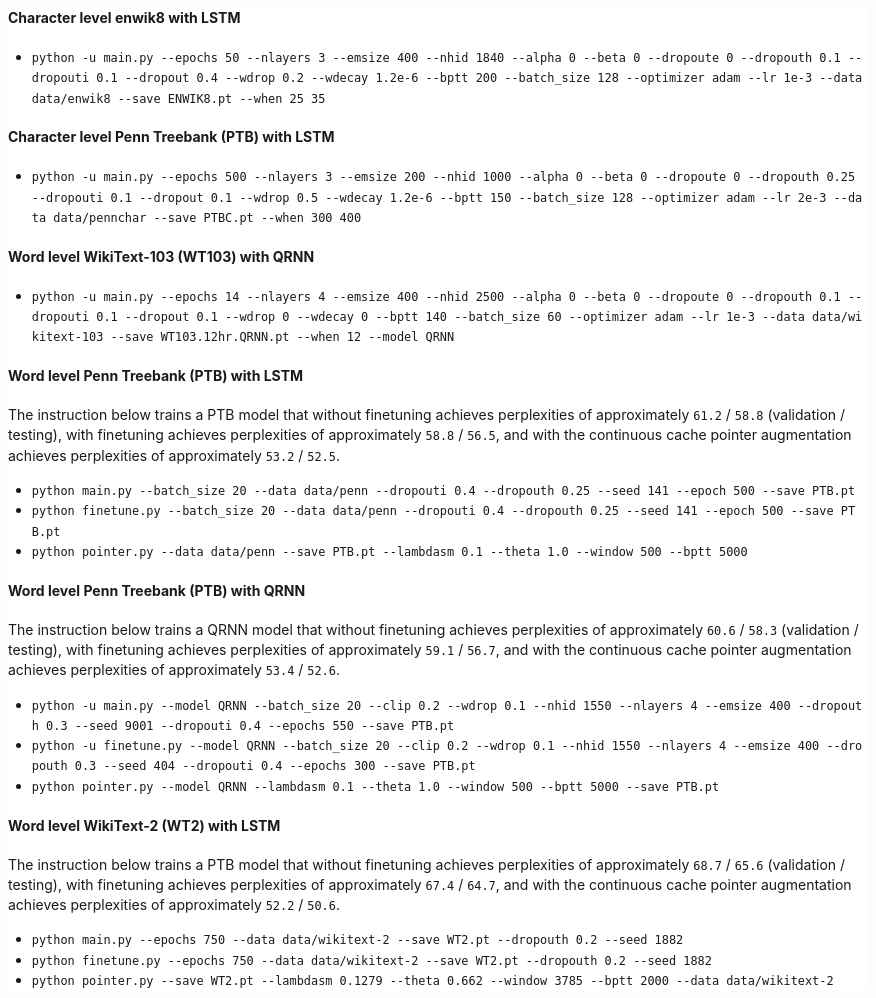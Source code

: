 #### Character level enwik8 with LSTM

+ `python -u main.py --epochs 50 --nlayers 3 --emsize 400 --nhid 1840 --alpha 0 --beta 0 --dropoute 0 --dropouth 0.1 --dropouti 0.1 --dropout 0.4 --wdrop 0.2 --wdecay 1.2e-6 --bptt 200 --batch_size 128 --optimizer adam --lr 1e-3 --data data/enwik8 --save ENWIK8.pt --when 25 35`

#### Character level Penn Treebank (PTB) with LSTM

+ `python -u main.py --epochs 500 --nlayers 3 --emsize 200 --nhid 1000 --alpha 0 --beta 0 --dropoute 0 --dropouth 0.25 --dropouti 0.1 --dropout 0.1 --wdrop 0.5 --wdecay 1.2e-6 --bptt 150 --batch_size 128 --optimizer adam --lr 2e-3 --data data/pennchar --save PTBC.pt --when 300 400`

#### Word level WikiText-103 (WT103) with QRNN

+ `python -u main.py --epochs 14 --nlayers 4 --emsize 400 --nhid 2500 --alpha 0 --beta 0 --dropoute 0 --dropouth 0.1 --dropouti 0.1 --dropout 0.1 --wdrop 0 --wdecay 0 --bptt 140 --batch_size 60 --optimizer adam --lr 1e-3 --data data/wikitext-103 --save WT103.12hr.QRNN.pt --when 12 --model QRNN`

#### Word level Penn Treebank (PTB) with LSTM

The instruction below trains a PTB model that without finetuning achieves perplexities of approximately `61.2` / `58.8` (validation / testing), with finetuning achieves perplexities of approximately `58.8` / `56.5`, and with the continuous cache pointer augmentation achieves perplexities of approximately `53.2` / `52.5`.

+ `python main.py --batch_size 20 --data data/penn --dropouti 0.4 --dropouth 0.25 --seed 141 --epoch 500 --save PTB.pt`
+ `python finetune.py --batch_size 20 --data data/penn --dropouti 0.4 --dropouth 0.25 --seed 141 --epoch 500 --save PTB.pt`
+ `python pointer.py --data data/penn --save PTB.pt --lambdasm 0.1 --theta 1.0 --window 500 --bptt 5000`

#### Word level Penn Treebank (PTB) with QRNN

The instruction below trains a QRNN model that without finetuning achieves perplexities of approximately `60.6` / `58.3` (validation / testing), with finetuning achieves perplexities of approximately `59.1` / `56.7`, and with the continuous cache pointer augmentation achieves perplexities of approximately `53.4` / `52.6`.

+ `python -u main.py --model QRNN --batch_size 20 --clip 0.2 --wdrop 0.1 --nhid 1550 --nlayers 4 --emsize 400 --dropouth 0.3 --seed 9001 --dropouti 0.4 --epochs 550 --save PTB.pt`
+ `python -u finetune.py --model QRNN --batch_size 20 --clip 0.2 --wdrop 0.1 --nhid 1550 --nlayers 4 --emsize 400 --dropouth 0.3 --seed 404 --dropouti 0.4 --epochs 300 --save PTB.pt`
+ `python pointer.py --model QRNN --lambdasm 0.1 --theta 1.0 --window 500 --bptt 5000 --save PTB.pt`

#### Word level WikiText-2 (WT2) with LSTM
The instruction below trains a PTB model that without finetuning achieves perplexities of approximately `68.7` / `65.6` (validation / testing), with finetuning achieves perplexities of approximately `67.4` / `64.7`, and with the continuous cache pointer augmentation achieves perplexities of approximately `52.2` / `50.6`.

+ `python main.py --epochs 750 --data data/wikitext-2 --save WT2.pt --dropouth 0.2 --seed 1882`
+ `python finetune.py --epochs 750 --data data/wikitext-2 --save WT2.pt --dropouth 0.2 --seed 1882`
+ `python pointer.py --save WT2.pt --lambdasm 0.1279 --theta 0.662 --window 3785 --bptt 2000 --data data/wikitext-2`
